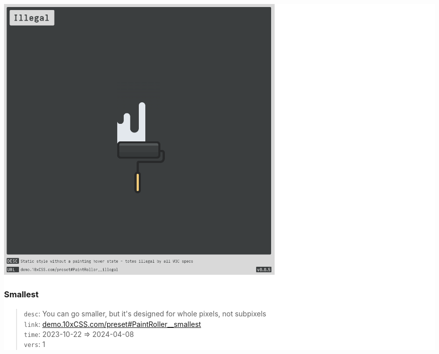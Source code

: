 <img src="./assets/PaintRoller__illegal.png" alt="Static style without a painting hover state - totes illegal by all W3C specs" title="Illegal" width="540" />


### Smallest
> `desc`: You can go smaller, but it's designed for whole pixels, not subpixels <br/>
> `link`: [demo.10xCSS.com/preset#PaintRoller__smallest](https://demo.10xCSS.com/dashboard/presets?cid=PaintRoller&uid=PaintRoller__smallest) <br/>
> `time`: 2023-10-22 ⇒ 2024-04-08 <br/>
> `vers`: 1 <br/>
